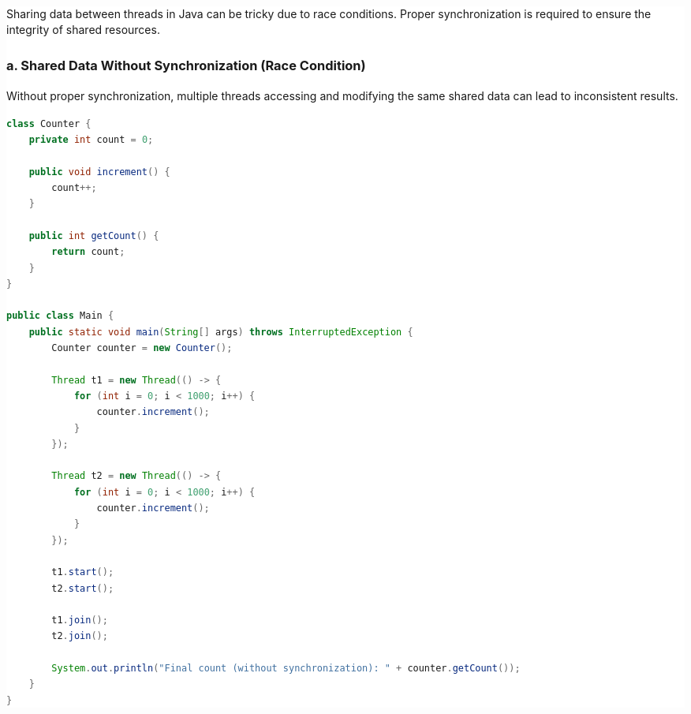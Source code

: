 
Sharing data between threads in Java can be tricky due to race conditions. Proper synchronization is required to ensure the integrity of shared resources.


### a. **Shared Data Without Synchronization (Race Condition)**


Without proper synchronization, multiple threads accessing and modifying the same shared data can lead to inconsistent results.


```java
class Counter {
    private int count = 0;

    public void increment() {
        count++;
    }

    public int getCount() {
        return count;
    }
}

public class Main {
    public static void main(String[] args) throws InterruptedException {
        Counter counter = new Counter();

        Thread t1 = new Thread(() -> {
            for (int i = 0; i < 1000; i++) {
                counter.increment();
            }
        });

        Thread t2 = new Thread(() -> {
            for (int i = 0; i < 1000; i++) {
                counter.increment();
            }
        });

        t1.start();
        t2.start();

        t1.join();
        t2.join();

        System.out.println("Final count (without synchronization): " + counter.getCount());
    }
}

```
